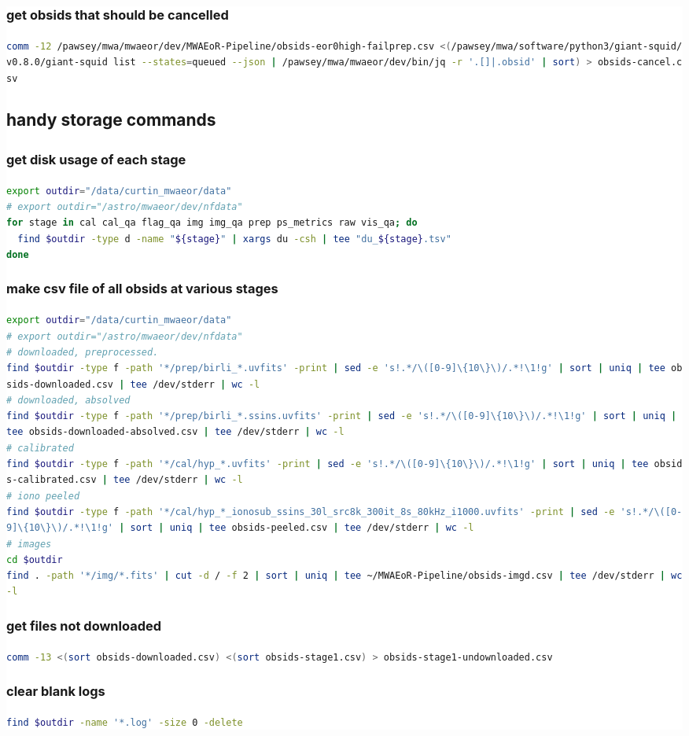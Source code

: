 ### get obsids that should be cancelled

```bash
comm -12 /pawsey/mwa/mwaeor/dev/MWAEoR-Pipeline/obsids-eor0high-failprep.csv <(/pawsey/mwa/software/python3/giant-squid/v0.8.0/giant-squid list --states=queued --json | /pawsey/mwa/mwaeor/dev/bin/jq -r '.[]|.obsid' | sort) > obsids-cancel.csv
```

## handy storage commands

### get disk usage of each stage

```bash
export outdir="/data/curtin_mwaeor/data"
# export outdir="/astro/mwaeor/dev/nfdata"
for stage in cal cal_qa flag_qa img img_qa prep ps_metrics raw vis_qa; do
  find $outdir -type d -name "${stage}" | xargs du -csh | tee "du_${stage}.tsv"
done
```

### make csv file of all obsids at various stages

```bash
export outdir="/data/curtin_mwaeor/data"
# export outdir="/astro/mwaeor/dev/nfdata"
# downloaded, preprocessed.
find $outdir -type f -path '*/prep/birli_*.uvfits' -print | sed -e 's!.*/\([0-9]\{10\}\)/.*!\1!g' | sort | uniq | tee obsids-downloaded.csv | tee /dev/stderr | wc -l
# downloaded, absolved
find $outdir -type f -path '*/prep/birli_*.ssins.uvfits' -print | sed -e 's!.*/\([0-9]\{10\}\)/.*!\1!g' | sort | uniq | tee obsids-downloaded-absolved.csv | tee /dev/stderr | wc -l
# calibrated
find $outdir -type f -path '*/cal/hyp_*.uvfits' -print | sed -e 's!.*/\([0-9]\{10\}\)/.*!\1!g' | sort | uniq | tee obsids-calibrated.csv | tee /dev/stderr | wc -l
# iono peeled
find $outdir -type f -path '*/cal/hyp_*_ionosub_ssins_30l_src8k_300it_8s_80kHz_i1000.uvfits' -print | sed -e 's!.*/\([0-9]\{10\}\)/.*!\1!g' | sort | uniq | tee obsids-peeled.csv | tee /dev/stderr | wc -l
# images
cd $outdir
find . -path '*/img/*.fits' | cut -d / -f 2 | sort | uniq | tee ~/MWAEoR-Pipeline/obsids-imgd.csv | tee /dev/stderr | wc -l
```

### get files not downloaded

```bash
comm -13 <(sort obsids-downloaded.csv) <(sort obsids-stage1.csv) > obsids-stage1-undownloaded.csv
```

### clear blank logs

```bash
find $outdir -name '*.log' -size 0 -delete
```
